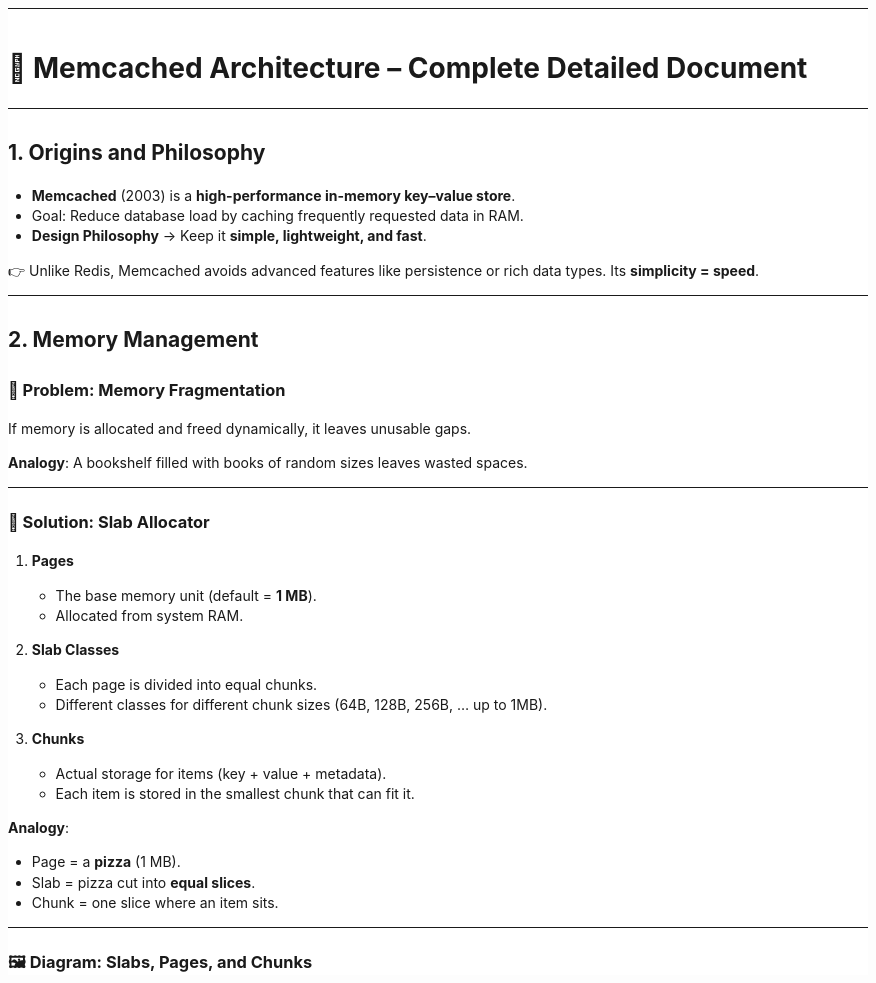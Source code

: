 
---

# 📘 Memcached Architecture – Complete Detailed Document

---

## 1. Origins and Philosophy

* **Memcached** (2003) is a **high-performance in-memory key–value store**.
* Goal: Reduce database load by caching frequently requested data in RAM.
* **Design Philosophy** → Keep it **simple, lightweight, and fast**.

👉 Unlike Redis, Memcached avoids advanced features like persistence or rich data types. Its **simplicity = speed**.

---

## 2. Memory Management

### 🔹 Problem: Memory Fragmentation

If memory is allocated and freed dynamically, it leaves unusable gaps.

**Analogy**: A bookshelf filled with books of random sizes leaves wasted spaces.

---

### 🔹 Solution: Slab Allocator

1. **Pages**

   * The base memory unit (default = **1 MB**).
   * Allocated from system RAM.

2. **Slab Classes**

   * Each page is divided into equal chunks.
   * Different classes for different chunk sizes (64B, 128B, 256B, … up to 1MB).

3. **Chunks**

   * Actual storage for items (key + value + metadata).
   * Each item is stored in the smallest chunk that can fit it.

**Analogy**:

* Page = a **pizza** (1 MB).
* Slab = pizza cut into **equal slices**.
* Chunk = one slice where an item sits.

---

### 🖼️ Diagram: Slabs, Pages, and Chunks
